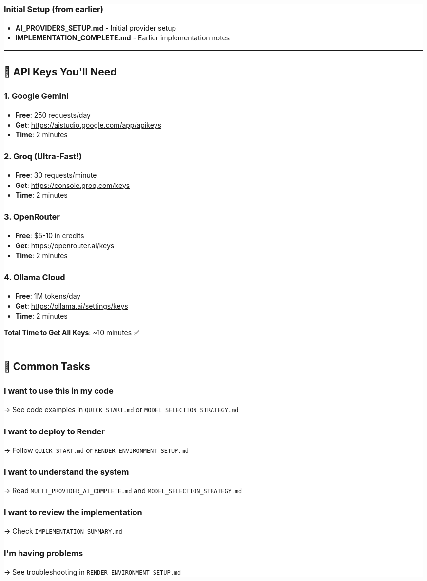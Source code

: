 ### Initial Setup (from earlier)
- **AI_PROVIDERS_SETUP.md** - Initial provider setup
- **IMPLEMENTATION_COMPLETE.md** - Earlier implementation notes

---

## 🔑 API Keys You'll Need

### 1. Google Gemini
- **Free**: 250 requests/day
- **Get**: https://aistudio.google.com/app/apikeys
- **Time**: 2 minutes

### 2. Groq (Ultra-Fast!)
- **Free**: 30 requests/minute
- **Get**: https://console.groq.com/keys
- **Time**: 2 minutes

### 3. OpenRouter
- **Free**: $5-10 in credits
- **Get**: https://openrouter.ai/keys
- **Time**: 2 minutes

### 4. Ollama Cloud
- **Free**: 1M tokens/day
- **Get**: https://ollama.ai/settings/keys
- **Time**: 2 minutes

**Total Time to Get All Keys**: ~10 minutes ✅

---

## 🎯 Common Tasks

### I want to use this in my code
→ See code examples in `QUICK_START.md` or `MODEL_SELECTION_STRATEGY.md`

### I want to deploy to Render
→ Follow `QUICK_START.md` or `RENDER_ENVIRONMENT_SETUP.md`

### I want to understand the system
→ Read `MULTI_PROVIDER_AI_COMPLETE.md` and `MODEL_SELECTION_STRATEGY.md`

### I want to review the implementation
→ Check `IMPLEMENTATION_SUMMARY.md`

### I'm having problems
→ See troubleshooting in `RENDER_ENVIRONMENT_SETUP.md`
